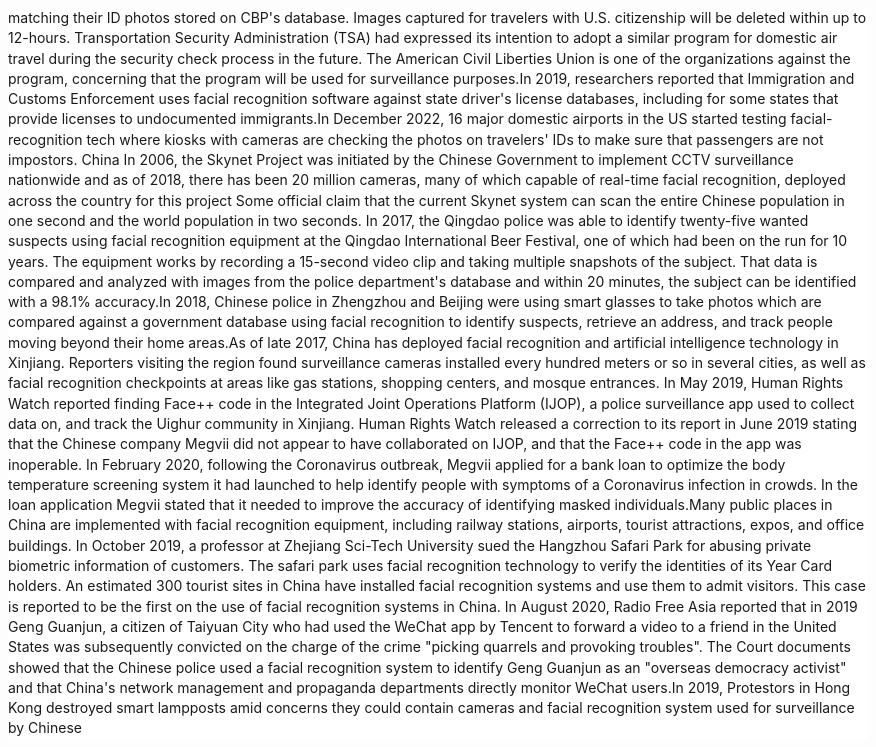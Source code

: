 matching their ID photos stored on CBP\'s database. Images captured for
travelers with U.S. citizenship will be deleted within up to 12-hours.
Transportation Security Administration (TSA) had expressed its intention
to adopt a similar program for domestic air travel during the security
check process in the future. The American Civil Liberties Union is one
of the organizations against the program, concerning that the program
will be used for surveillance purposes.In 2019, researchers reported
that Immigration and Customs Enforcement uses facial recognition
software against state driver\'s license databases, including for some
states that provide licenses to undocumented immigrants.In December
2022, 16 major domestic airports in the US started testing
facial-recognition tech where kiosks with cameras are checking the
photos on travelers\' IDs to make sure that passengers are not
impostors. China In 2006, the Skynet Project was initiated by the
Chinese Government to implement CCTV surveillance nationwide and as of
2018, there has been 20 million cameras, many of which capable of
real-time facial recognition, deployed across the country for this
project Some official claim that the current Skynet system can scan the
entire Chinese population in one second and the world population in two
seconds. In 2017, the Qingdao police was able to identify twenty-five
wanted suspects using facial recognition equipment at the Qingdao
International Beer Festival, one of which had been on the run for 10
years. The equipment works by recording a 15-second video clip and
taking multiple snapshots of the subject. That data is compared and
analyzed with images from the police department\'s database and within
20 minutes, the subject can be identified with a 98.1% accuracy.In 2018,
Chinese police in Zhengzhou and Beijing were using smart glasses to take
photos which are compared against a government database using facial
recognition to identify suspects, retrieve an address, and track people
moving beyond their home areas.As of late 2017, China has deployed
facial recognition and artificial intelligence technology in Xinjiang.
Reporters visiting the region found surveillance cameras installed every
hundred meters or so in several cities, as well as facial recognition
checkpoints at areas like gas stations, shopping centers, and mosque
entrances. In May 2019, Human Rights Watch reported finding Face++ code
in the Integrated Joint Operations Platform (IJOP), a police
surveillance app used to collect data on, and track the Uighur community
in Xinjiang. Human Rights Watch released a correction to its report in
June 2019 stating that the Chinese company Megvii did not appear to have
collaborated on IJOP, and that the Face++ code in the app was
inoperable. In February 2020, following the Coronavirus outbreak, Megvii
applied for a bank loan to optimize the body temperature screening
system it had launched to help identify people with symptoms of a
Coronavirus infection in crowds. In the loan application Megvii stated
that it needed to improve the accuracy of identifying masked
individuals.Many public places in China are implemented with facial
recognition equipment, including railway stations, airports, tourist
attractions, expos, and office buildings. In October 2019, a professor
at Zhejiang Sci-Tech University sued the Hangzhou Safari Park for
abusing private biometric information of customers. The safari park uses
facial recognition technology to verify the identities of its Year Card
holders. An estimated 300 tourist sites in China have installed facial
recognition systems and use them to admit visitors. This case is
reported to be the first on the use of facial recognition systems in
China. In August 2020, Radio Free Asia reported that in 2019 Geng
Guanjun, a citizen of Taiyuan City who had used the WeChat app by
Tencent to forward a video to a friend in the United States was
subsequently convicted on the charge of the crime \"picking quarrels and
provoking troubles\". The Court documents showed that the Chinese police
used a facial recognition system to identify Geng Guanjun as an
\"overseas democracy activist\" and that China\'s network management and
propaganda departments directly monitor WeChat users.In 2019, Protestors
in Hong Kong destroyed smart lampposts amid concerns they could contain
cameras and facial recognition system used for surveillance by Chinese